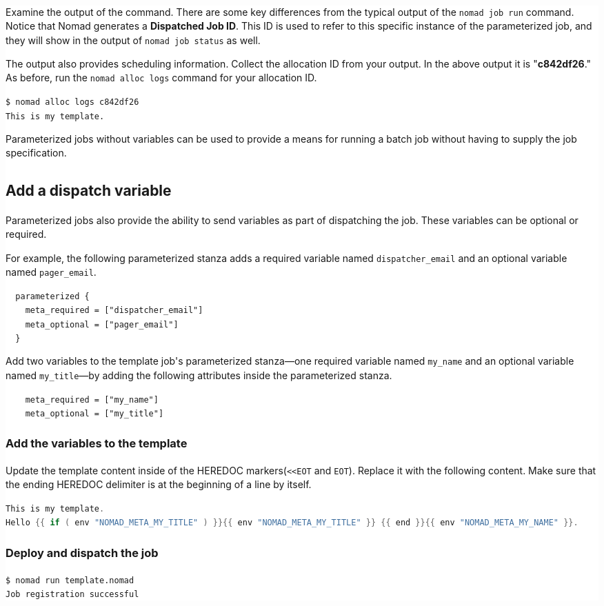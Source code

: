 Examine the output of the command. There are some key differences from the typical output of the `nomad job run` command. Notice that Nomad generates a **Dispatched Job ID**. This ID is used to refer to this specific instance of the parameterized job, and they will show in the output of `nomad job status` as well.

The output also provides scheduling information. Collect the allocation ID from your output. In the above output it is "**c842df26**." As before, run the `nomad alloc logs` command for your allocation ID.

```hcl
$ nomad alloc logs c842df26
This is my template.
```

Parameterized jobs without variables can be used to provide a means for running a batch job without having to supply the job specification.

## Add a dispatch variable

Parameterized jobs also provide the ability to send variables as part of dispatching the job. These variables can be optional or required.

For example, the following parameterized stanza adds a required variable named `dispatcher_email` and an optional variable named `pager_email`.

```hcl
  parameterized {
    meta_required = ["dispatcher_email"]
    meta_optional = ["pager_email"]
  }
```

Add two variables to the template job's parameterized stanza—one required variable named `my_name` and an optional variable named `my_title`—by adding the following attributes inside the parameterized stanza.

```hcl
    meta_required = ["my_name"]
    meta_optional = ["my_title"]
```

### Add the variables to the template

Update the template content inside of the HEREDOC markers(`<<EOT`  and `EOT`). Replace it with the following content. Make sure that the ending HEREDOC delimiter is at the beginning of a line by itself.

```go
This is my template.
Hello {{ if ( env "NOMAD_META_MY_TITLE" ) }}{{ env "NOMAD_META_MY_TITLE" }} {{ end }}{{ env "NOMAD_META_MY_NAME" }}.
```

### Deploy and dispatch the job

```shell-session
$ nomad run template.nomad
Job registration successful
```
